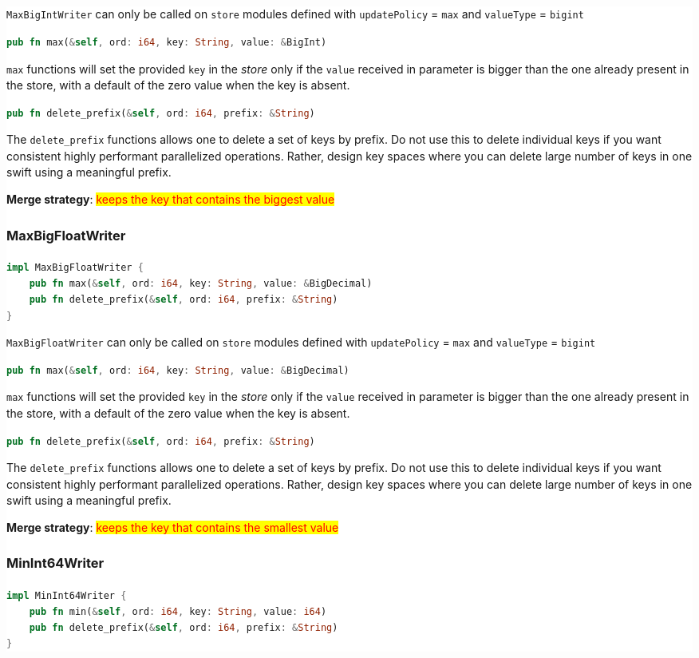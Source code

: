 `MaxBigIntWriter` can only be called on `store` modules defined with `updatePolicy` = `max` and `valueType` = `bigint`

```rust
pub fn max(&self, ord: i64, key: String, value: &BigInt)
```

`max` functions will set the provided `key` in the _store_ only if the `value` received in parameter is bigger than the one already present in the store, with a default of the zero value when the key is absent.

```rust
pub fn delete_prefix(&self, ord: i64, prefix: &String)
```

The `delete_prefix` functions allows one to delete a set of keys by prefix. Do not use this to delete individual keys if you want consistent highly performant parallelized operations. Rather, design key spaces where you can delete large number of keys in one swift using a meaningful prefix.

**Merge strategy**: <mark style="color:red;">keeps the key that contains the biggest value</mark>

### MaxBigFloatWriter

```rust
impl MaxBigFloatWriter {
    pub fn max(&self, ord: i64, key: String, value: &BigDecimal)
    pub fn delete_prefix(&self, ord: i64, prefix: &String)
}
```

`MaxBigFloatWriter` can only be called on `store` modules defined with `updatePolicy` = `max` and `valueType` = `bigint`

```rust
pub fn max(&self, ord: i64, key: String, value: &BigDecimal)
```

`max` functions will set the provided `key` in the _store_ only if the `value` received in parameter is bigger than the one already present in the store, with a default of the zero value when the key is absent.

```rust
pub fn delete_prefix(&self, ord: i64, prefix: &String)
```

The `delete_prefix` functions allows one to delete a set of keys by prefix. Do not use this to delete individual keys if you want consistent highly performant parallelized operations. Rather, design key spaces where you can delete large number of keys in one swift using a meaningful prefix.

**Merge strategy**: <mark style="color:red;">keeps the key that contains the smallest value</mark>

### MinInt64Writer

```rust
impl MinInt64Writer {
    pub fn min(&self, ord: i64, key: String, value: i64)
    pub fn delete_prefix(&self, ord: i64, prefix: &String)
}
```
